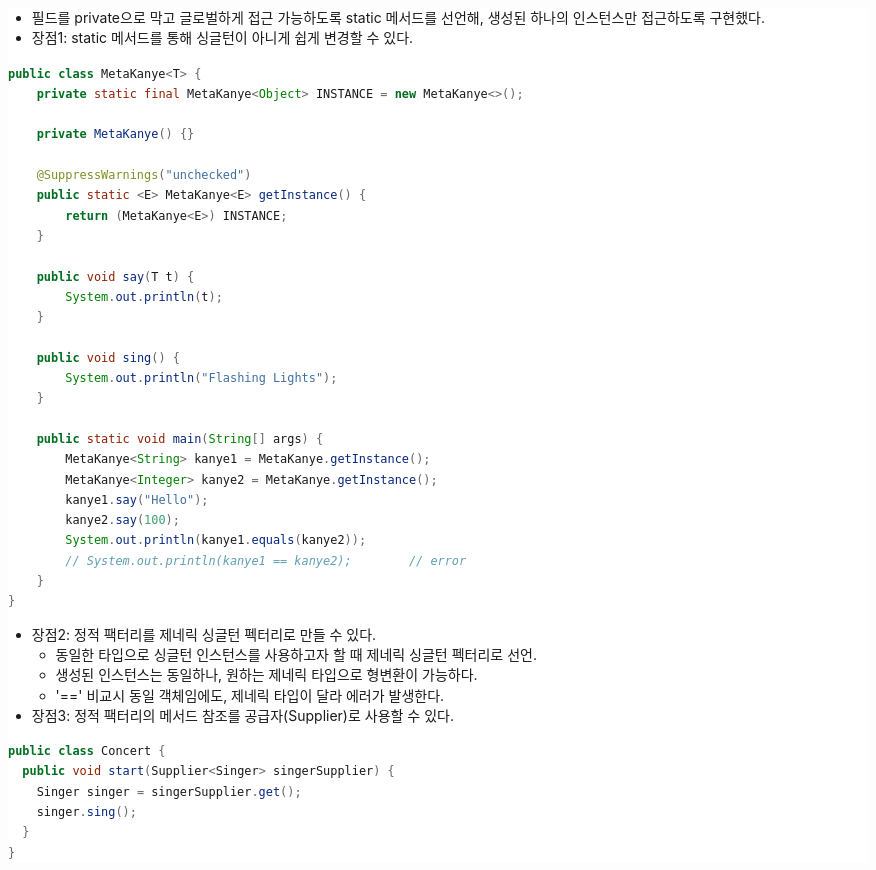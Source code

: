 - 필드를 private으로 막고 글로벌하게 접근 가능하도록 static 메서드를 선언해, 생성된 하나의 인스턴스만 접근하도록 구현했다.
- 장점1: static 메서드를 통해 싱글턴이 아니게 쉽게 변경할 수 있다.

```java
public class MetaKanye<T> {
    private static final MetaKanye<Object> INSTANCE = new MetaKanye<>();

    private MetaKanye() {}

    @SuppressWarnings("unchecked")
    public static <E> MetaKanye<E> getInstance() {
        return (MetaKanye<E>) INSTANCE;
    }

    public void say(T t) {
        System.out.println(t);
    }

    public void sing() {
        System.out.println("Flashing Lights");
    }

    public static void main(String[] args) {
        MetaKanye<String> kanye1 = MetaKanye.getInstance();
        MetaKanye<Integer> kanye2 = MetaKanye.getInstance();
        kanye1.say("Hello");
        kanye2.say(100);
        System.out.println(kanye1.equals(kanye2));
        // System.out.println(kanye1 == kanye2);        // error
    }
}
```
- 장점2: 정적 팩터리를 제네릭 싱글턴 펙터리로 만들 수 있다.
  - 동일한 타입으로 싱글턴 인스턴스를 사용하고자 할 때 제네릭 싱글턴 펙터리로 선언.
  - 생성된 인스턴스는 동일하나, 원하는 제네릭 타입으로 형변환이 가능하다.
  - '==' 비교시 동일 객체임에도, 제네릭 타입이 달라 에러가 발생한다.
- 장점3: 정적 팩터리의 메서드 참조를 공급자(Supplier)로 사용할 수 있다.
```java
public class Concert {
  public void start(Supplier<Singer> singerSupplier) {
    Singer singer = singerSupplier.get();
    singer.sing();
  }
}
```
